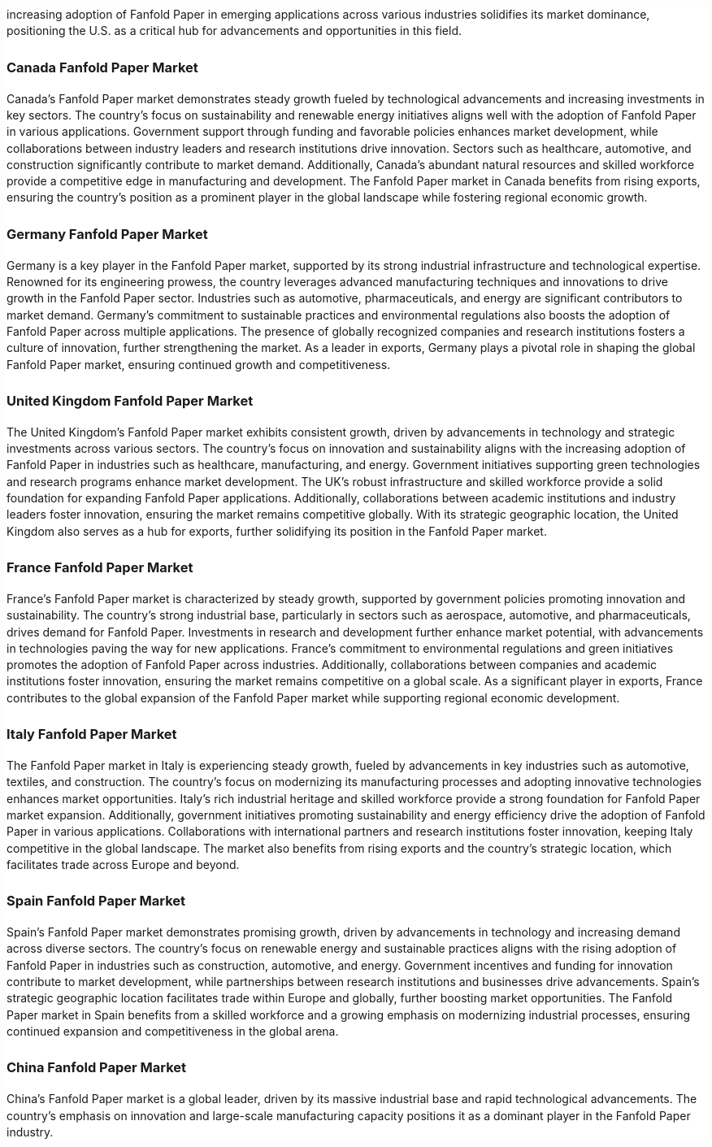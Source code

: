 increasing adoption of Fanfold Paper in emerging applications across various industries solidifies its market dominance, positioning the U.S. as a critical hub for advancements and opportunities in this field.</p><h3>Canada Fanfold Paper Market</h3><p>Canada&rsquo;s Fanfold Paper market demonstrates steady growth fueled by technological advancements and increasing investments in key sectors. The country&rsquo;s focus on sustainability and renewable energy initiatives aligns well with the adoption of Fanfold Paper in various applications. Government support through funding and favorable policies enhances market development, while collaborations between industry leaders and research institutions drive innovation. Sectors such as healthcare, automotive, and construction significantly contribute to market demand. Additionally, Canada&rsquo;s abundant natural resources and skilled workforce provide a competitive edge in manufacturing and development. The Fanfold Paper market in Canada benefits from rising exports, ensuring the country&rsquo;s position as a prominent player in the global landscape while fostering regional economic growth.</p><h3>Germany Fanfold Paper Market</h3><p>Germany is a key player in the Fanfold Paper market, supported by its strong industrial infrastructure and technological expertise. Renowned for its engineering prowess, the country leverages advanced manufacturing techniques and innovations to drive growth in the Fanfold Paper sector. Industries such as automotive, pharmaceuticals, and energy are significant contributors to market demand. Germany&rsquo;s commitment to sustainable practices and environmental regulations also boosts the adoption of Fanfold Paper across multiple applications. The presence of globally recognized companies and research institutions fosters a culture of innovation, further strengthening the market. As a leader in exports, Germany plays a pivotal role in shaping the global Fanfold Paper market, ensuring continued growth and competitiveness.</p><h3>United Kingdom Fanfold Paper Market</h3><p>The United Kingdom&rsquo;s Fanfold Paper market exhibits consistent growth, driven by advancements in technology and strategic investments across various sectors. The country&rsquo;s focus on innovation and sustainability aligns with the increasing adoption of Fanfold Paper in industries such as healthcare, manufacturing, and energy. Government initiatives supporting green technologies and research programs enhance market development. The UK&rsquo;s robust infrastructure and skilled workforce provide a solid foundation for expanding Fanfold Paper applications. Additionally, collaborations between academic institutions and industry leaders foster innovation, ensuring the market remains competitive globally. With its strategic geographic location, the United Kingdom also serves as a hub for exports, further solidifying its position in the Fanfold Paper market.</p><h3>France Fanfold Paper Market</h3><p>France&rsquo;s Fanfold Paper market is characterized by steady growth, supported by government policies promoting innovation and sustainability. The country&rsquo;s strong industrial base, particularly in sectors such as aerospace, automotive, and pharmaceuticals, drives demand for Fanfold Paper. Investments in research and development further enhance market potential, with advancements in technologies paving the way for new applications. France&rsquo;s commitment to environmental regulations and green initiatives promotes the adoption of Fanfold Paper across industries. Additionally, collaborations between companies and academic institutions foster innovation, ensuring the market remains competitive on a global scale. As a significant player in exports, France contributes to the global expansion of the Fanfold Paper market while supporting regional economic development.</p><h3>Italy Fanfold Paper Market</h3><p>The Fanfold Paper market in Italy is experiencing steady growth, fueled by advancements in key industries such as automotive, textiles, and construction. The country&rsquo;s focus on modernizing its manufacturing processes and adopting innovative technologies enhances market opportunities. Italy&rsquo;s rich industrial heritage and skilled workforce provide a strong foundation for Fanfold Paper market expansion. Additionally, government initiatives promoting sustainability and energy efficiency drive the adoption of Fanfold Paper in various applications. Collaborations with international partners and research institutions foster innovation, keeping Italy competitive in the global landscape. The market also benefits from rising exports and the country&rsquo;s strategic location, which facilitates trade across Europe and beyond.</p><h3>Spain Fanfold Paper Market</h3><p>Spain&rsquo;s Fanfold Paper market demonstrates promising growth, driven by advancements in technology and increasing demand across diverse sectors. The country&rsquo;s focus on renewable energy and sustainable practices aligns with the rising adoption of Fanfold Paper in industries such as construction, automotive, and energy. Government incentives and funding for innovation contribute to market development, while partnerships between research institutions and businesses drive advancements. Spain&rsquo;s strategic geographic location facilitates trade within Europe and globally, further boosting market opportunities. The Fanfold Paper market in Spain benefits from a skilled workforce and a growing emphasis on modernizing industrial processes, ensuring continued expansion and competitiveness in the global arena.</p><h3>China Fanfold Paper Market</h3><p>China&rsquo;s Fanfold Paper market is a global leader, driven by its massive industrial base and rapid technological advancements. The country&rsquo;s emphasis on innovation and large-scale manufacturing capacity positions it as a dominant player in the Fanfold Paper industry.